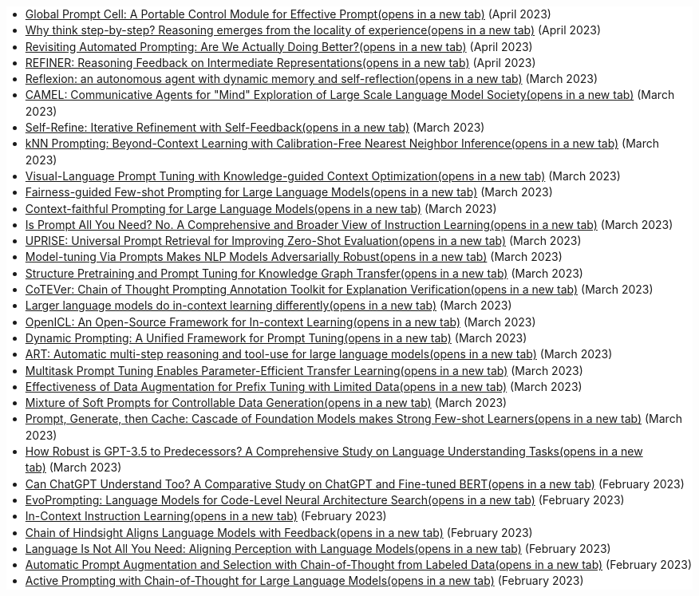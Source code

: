 - [Global Prompt Cell: A Portable Control Module for Effective Prompt(opens in a new tab)](https://arxiv.org/abs/2304.05642) (April 2023)
- [Why think step-by-step? Reasoning emerges from the locality of experience(opens in a new tab)](https://arxiv.org/abs/2304.03843) (April 2023)
- [Revisiting Automated Prompting: Are We Actually Doing Better?(opens in a new tab)](https://arxiv.org/abs/2304.03609) (April 2023)
- [REFINER: Reasoning Feedback on Intermediate Representations(opens in a new tab)](https://arxiv.org/abs/2304.01904) (April 2023)
- [Reflexion: an autonomous agent with dynamic memory and self-reflection(opens in a new tab)](https://arxiv.org/abs/2303.11366) (March 2023)
- [CAMEL: Communicative Agents for "Mind" Exploration of Large Scale Language Model Society(opens in a new tab)](https://arxiv.org/abs/2303.17760) (March 2023)
- [Self-Refine: Iterative Refinement with Self-Feedback(opens in a new tab)](https://arxiv.org/abs/2303.17651v1) (March 2023)
- [kNN Prompting: Beyond-Context Learning with Calibration-Free Nearest Neighbor Inference(opens in a new tab)](https://arxiv.org/abs/2303.13824) (March 2023)
- [Visual-Language Prompt Tuning with Knowledge-guided Context Optimization(opens in a new tab)](https://arxiv.org/abs/2303.13283) (March 2023)
- [Fairness-guided Few-shot Prompting for Large Language Models(opens in a new tab)](https://arxiv.org/abs/2303.13217) (March 2023)
- [Context-faithful Prompting for Large Language Models(opens in a new tab)](https://arxiv.org/abs/2303.11315) (March 2023)
- [Is Prompt All You Need? No. A Comprehensive and Broader View of Instruction Learning(opens in a new tab)](https://arxiv.org/abs/2303.10475) (March 2023)
- [UPRISE: Universal Prompt Retrieval for Improving Zero-Shot Evaluation(opens in a new tab)](https://arxiv.org/abs/2303.08518) (March 2023)
- [Model-tuning Via Prompts Makes NLP Models Adversarially Robust(opens in a new tab)](https://arxiv.org/abs/2303.07320) (March 2023)
- [Structure Pretraining and Prompt Tuning for Knowledge Graph Transfer(opens in a new tab)](https://arxiv.org/abs/2303.03922) (March 2023)
- [CoTEVer: Chain of Thought Prompting Annotation Toolkit for Explanation Verification(opens in a new tab)](https://arxiv.org/abs/2303.03628) (March 2023)
- [Larger language models do in-context learning differently(opens in a new tab)](https://arxiv.org/abs/2303.03846) (March 2023)
- [OpenICL: An Open-Source Framework for In-context Learning(opens in a new tab)](https://arxiv.org/abs/2303.02913) (March 2023)
- [Dynamic Prompting: A Unified Framework for Prompt Tuning(opens in a new tab)](https://arxiv.org/abs/2303.02909) (March 2023)
- [ART: Automatic multi-step reasoning and tool-use for large language models(opens in a new tab)](https://arxiv.org/abs/2303.09014) (March 2023)
- [Multitask Prompt Tuning Enables Parameter-Efficient Transfer Learning(opens in a new tab)](https://arxiv.org/abs/2303.02861) (March 2023)
- [Effectiveness of Data Augmentation for Prefix Tuning with Limited Data(opens in a new tab)](https://arxiv.org/abs/2303.02577) (March 2023)
- [Mixture of Soft Prompts for Controllable Data Generation(opens in a new tab)](https://arxiv.org/abs/2303.01580) (March 2023)
- [Prompt, Generate, then Cache: Cascade of Foundation Models makes Strong Few-shot Learners(opens in a new tab)](https://arxiv.org/abs/2303.02151) (March 2023)
- [How Robust is GPT-3.5 to Predecessors? A Comprehensive Study on Language Understanding Tasks(opens in a new tab)](https://arxiv.org/abs/2303.00293) (March 2023)
- [Can ChatGPT Understand Too? A Comparative Study on ChatGPT and Fine-tuned BERT(opens in a new tab)](https://arxiv.org/pdf/2302.10198.pdf) (February 2023)
- [EvoPrompting: Language Models for Code-Level Neural Architecture Search(opens in a new tab)](https://arxiv.org/abs/2302.14838) (February 2023)
- [In-Context Instruction Learning(opens in a new tab)](https://arxiv.org/abs/2302.14691) (February 2023)
- [Chain of Hindsight Aligns Language Models with Feedback(opens in a new tab)](https://arxiv.org/abs/2302.02676) (February 2023)
- [Language Is Not All You Need: Aligning Perception with Language Models(opens in a new tab)](https://arxiv.org/abs/2302.14045) (February 2023)
- [Automatic Prompt Augmentation and Selection with Chain-of-Thought from Labeled Data(opens in a new tab)](https://arxiv.org/abs/2302.12822) (February 2023)
- [Active Prompting with Chain-of-Thought for Large Language Models(opens in a new tab)](https://arxiv.org/abs/2302.12246) (February 2023)
